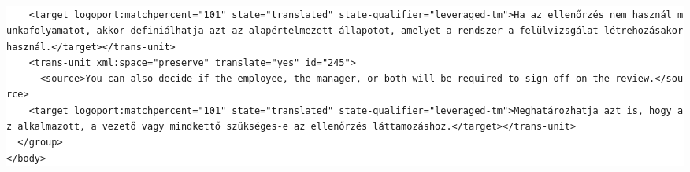         <target logoport:matchpercent="101" state="translated" state-qualifier="leveraged-tm">Ha az ellenőrzés nem használ munkafolyamatot, akkor definiálhatja azt az alapértelmezett állapotot, amelyet a rendszer a felülvizsgálat létrehozásakor használ.</target></trans-unit>
        <trans-unit xml:space="preserve" translate="yes" id="245">
          <source>You can also decide if the employee, the manager, or both will be required to sign off on the review.</source>
        <target logoport:matchpercent="101" state="translated" state-qualifier="leveraged-tm">Meghatározhatja azt is, hogy az alkalmazott, a vezető vagy mindkettő szükséges-e az ellenőrzés láttamozáshoz.</target></trans-unit>
      </group>
    </body>
  </file>
</xliff>